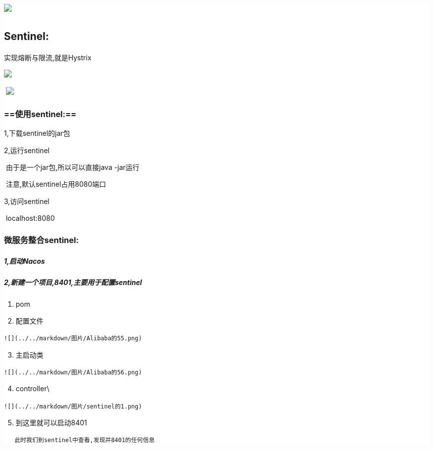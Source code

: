 ![](../../markdown/图片/Alibaba的52.png)











## Sentinel:

实现熔断与限流,就是Hystrix

![](../../markdown/图片/Alibaba的53.png)

​	![](../../markdown/图片/Alibaba的54.png)

### ==使用sentinel:==



1,下载sentinel的jar包

2,运行sentinel

​		由于是一个jar包,所以可以直接java -jar运行	

​		注意,默认sentinel占用8080端口

3,访问sentinel

​		localhost:8080





### 微服务整合sentinel:

##### 1,启动Nacos

##### 2,新建一个项目,8401,主要用于配置sentinel

1.  pom

2.   配置文件

    ![](../../markdown/图片/Alibaba的55.png)

3.   主启动类

    ![](../../markdown/图片/Alibaba的56.png)

4.   controller\

    ![](../../markdown/图片/sentinel的1.png)

5.   到这里就可以启动8401

    ​	此时我们到sentinel中查看,发现并8401的任何信息
